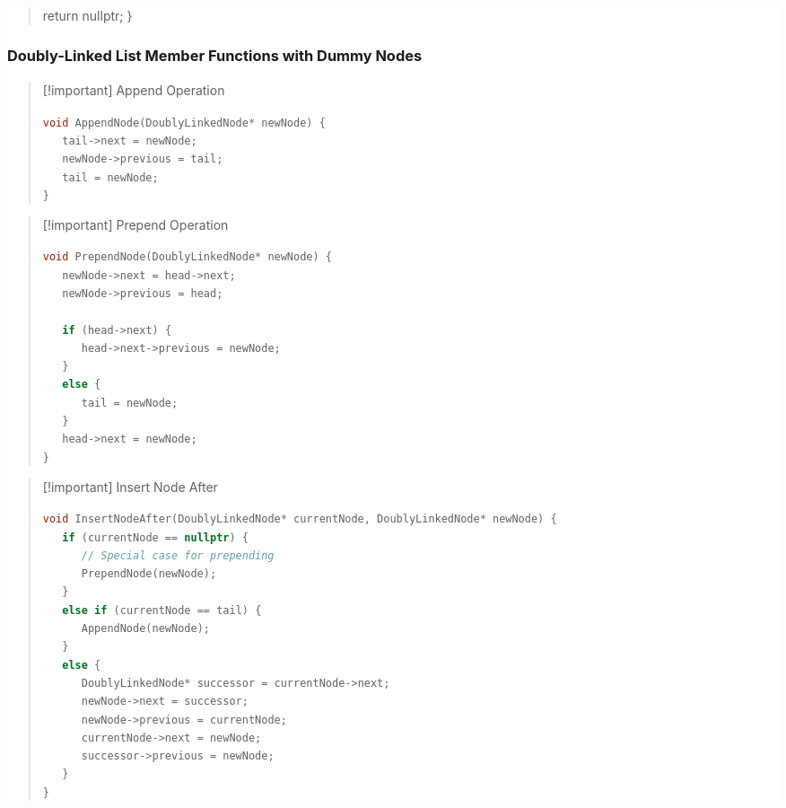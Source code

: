 >    return nullptr;
> }
> ```
### Doubly-Linked List Member Functions with Dummy Nodes

> [!important] Append Operation
> 
> ```C++
> void AppendNode(DoublyLinkedNode* newNode) {
>    tail->next = newNode;
>    newNode->previous = tail;
>    tail = newNode;
> }
> ```

> [!important] Prepend Operation
> 
> ```C++
> void PrependNode(DoublyLinkedNode* newNode) {
>    newNode->next = head->next;
>    newNode->previous = head;
>       
>    if (head->next) {
>       head->next->previous = newNode;
>    }
>    else {
>       tail = newNode;
>    }
>    head->next = newNode;
> }
> ```

> [!important] Insert Node After
> 
> ```C++
> void InsertNodeAfter(DoublyLinkedNode* currentNode, DoublyLinkedNode* newNode) {
>    if (currentNode == nullptr) {
>       // Special case for prepending
>       PrependNode(newNode);
>    }
>    else if (currentNode == tail) {
>       AppendNode(newNode);
>    }
>    else {
>       DoublyLinkedNode* successor = currentNode->next;
>       newNode->next = successor;
>       newNode->previous = currentNode;
>       currentNode->next = newNode;
>       successor->previous = newNode;
>    }
> }
> ```
